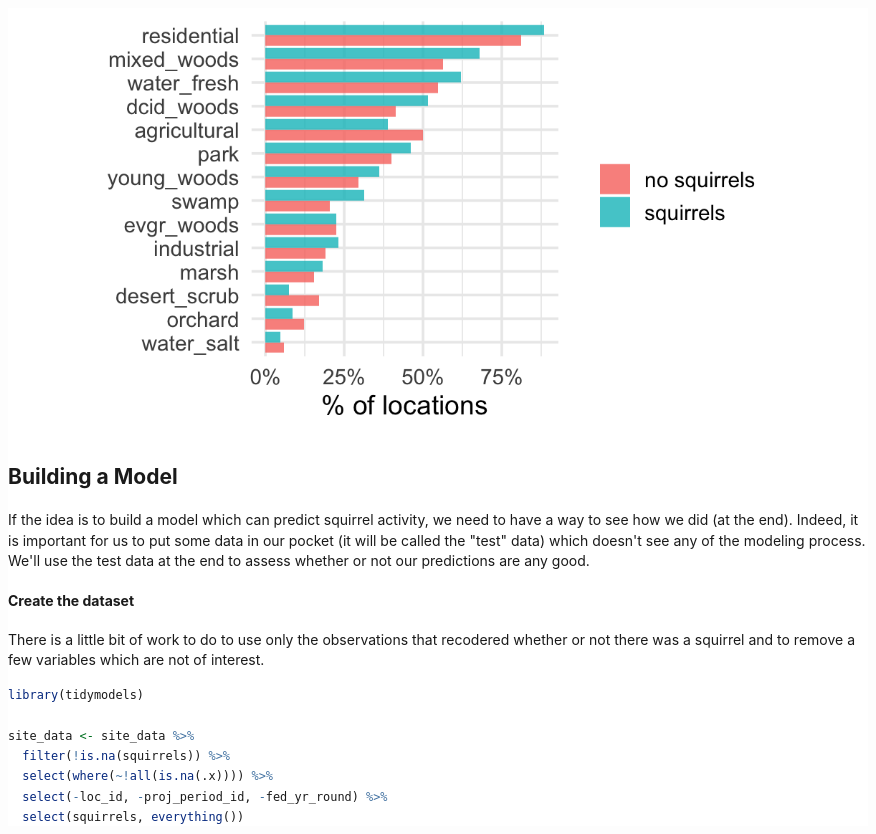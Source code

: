 <img src="05a-model_files/figure-html/unnamed-chunk-8-1.png" width="80%" style="display: block; margin: auto;" />


## Building a Model

If the idea is to build a model which can predict squirrel activity, we need to have a way to see how we did (at the end).  Indeed, it is important for us to put some data in our pocket (it will be called the "test" data) which doesn't see any of the modeling process.  We'll use the test data at the end to assess whether or not our predictions are any good.

#### Create the dataset

There is a little bit of work to do to use only the observations that recodered whether or not there was a squirrel and to remove a few variables which are not of interest.


```r
library(tidymodels)

site_data <- site_data %>%
  filter(!is.na(squirrels)) %>%
  select(where(~!all(is.na(.x)))) %>%
  select(-loc_id, -proj_period_id, -fed_yr_round) %>%
  select(squirrels, everything()) 
```

